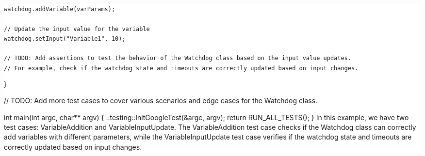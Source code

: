     watchdog.addVariable(varParams);

    // Update the input value for the variable
    watchdog.setInput("Variable1", 10);

    // TODO: Add assertions to test the behavior of the Watchdog class based on the input value updates.
    // For example, check if the watchdog state and timeouts are correctly updated based on input changes.
}

// TODO: Add more test cases to cover various scenarios and edge cases for the Watchdog class.

int main(int argc, char** argv) {
    ::testing::InitGoogleTest(&argc, argv);
    return RUN_ALL_TESTS();
}
In this example, we have two test cases: VariableAddition and VariableInputUpdate. The VariableAddition test case checks if the Watchdog class can correctly add variables with different parameters, while the VariableInputUpdate test case verifies if the watchdog state and timeouts are correctly updated based on input changes.

